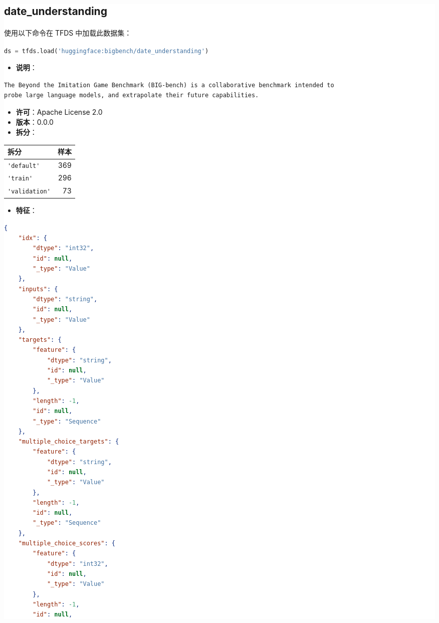 ## date_understanding

使用以下命令在 TFDS 中加载此数据集：

```python
ds = tfds.load('huggingface:bigbench/date_understanding')
```

- **说明**：

```
The Beyond the Imitation Game Benchmark (BIG-bench) is a collaborative benchmark intended to
probe large language models, and extrapolate their future capabilities.
```

- **许可**：Apache License 2.0
- **版本**：0.0.0
- **拆分**：

拆分 | 样本
:-- | --:
`'default'` | 369
`'train'` | 296
`'validation'` | 73

- **特征**：

```json
{
    "idx": {
        "dtype": "int32",
        "id": null,
        "_type": "Value"
    },
    "inputs": {
        "dtype": "string",
        "id": null,
        "_type": "Value"
    },
    "targets": {
        "feature": {
            "dtype": "string",
            "id": null,
            "_type": "Value"
        },
        "length": -1,
        "id": null,
        "_type": "Sequence"
    },
    "multiple_choice_targets": {
        "feature": {
            "dtype": "string",
            "id": null,
            "_type": "Value"
        },
        "length": -1,
        "id": null,
        "_type": "Sequence"
    },
    "multiple_choice_scores": {
        "feature": {
            "dtype": "int32",
            "id": null,
            "_type": "Value"
        },
        "length": -1,
        "id": null,
```